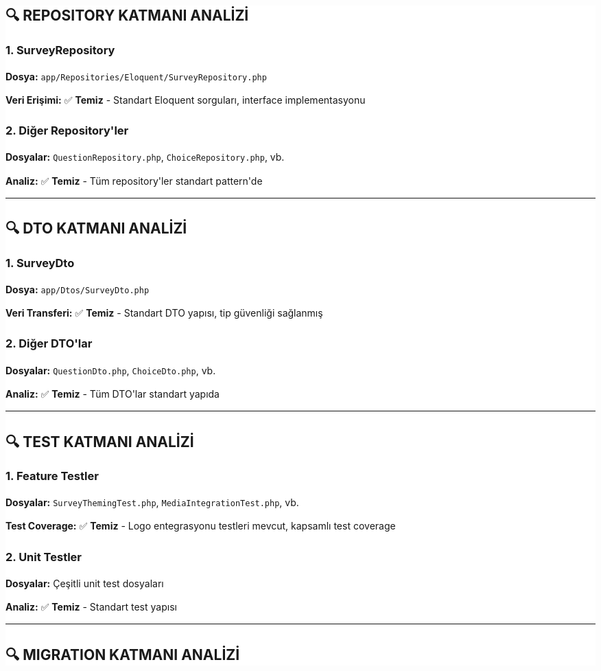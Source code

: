 ## 🔍 REPOSITORY KATMANI ANALİZİ

### 1. SurveyRepository
**Dosya:** `app/Repositories/Eloquent/SurveyRepository.php`

**Veri Erişimi:**
✅ **Temiz** - Standart Eloquent sorguları, interface implementasyonu

### 2. Diğer Repository'ler
**Dosyalar:** `QuestionRepository.php`, `ChoiceRepository.php`, vb.

**Analiz:**
✅ **Temiz** - Tüm repository'ler standart pattern'de

---

## 🔍 DTO KATMANI ANALİZİ

### 1. SurveyDto
**Dosya:** `app/Dtos/SurveyDto.php`

**Veri Transferi:**
✅ **Temiz** - Standart DTO yapısı, tip güvenliği sağlanmış

### 2. Diğer DTO'lar
**Dosyalar:** `QuestionDto.php`, `ChoiceDto.php`, vb.

**Analiz:**
✅ **Temiz** - Tüm DTO'lar standart yapıda

---

## 🔍 TEST KATMANI ANALİZİ

### 1. Feature Testler
**Dosyalar:** `SurveyThemingTest.php`, `MediaIntegrationTest.php`, vb.

**Test Coverage:**
✅ **Temiz** - Logo entegrasyonu testleri mevcut, kapsamlı test coverage

### 2. Unit Testler
**Dosyalar:** Çeşitli unit test dosyaları

**Analiz:**
✅ **Temiz** - Standart test yapısı

---

## 🔍 MIGRATION KATMANI ANALİZİ
